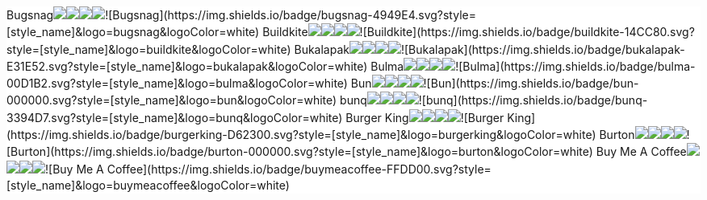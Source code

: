 <tr><td>Bugsnag</td><td><img src='https://img.shields.io/badge/bugsnag-4949E4.svg?style=flat&logo=bugsnag&logoColor=white' /></td><td><img src='https://img.shields.io/badge/bugsnag-4949E4.svg?style=plastic&logo=bugsnag&logoColor=white' /></td><td><img src='https://img.shields.io/badge/bugsnag-4949E4.svg?style=for-the-badge&logo=bugsnag&logoColor=white' /></td><td><img src='https://img.shields.io/badge/bugsnag-4949E4.svg?style=flat-square&logo=bugsnag&logoColor=white' /></td><td>![Bugsnag](https://img.shields.io/badge/bugsnag-4949E4.svg?style=[style_name]&logo=bugsnag&logoColor=white)</td></tr>
<tr><td>Buildkite</td><td><img src='https://img.shields.io/badge/buildkite-14CC80.svg?style=flat&logo=buildkite&logoColor=white' /></td><td><img src='https://img.shields.io/badge/buildkite-14CC80.svg?style=plastic&logo=buildkite&logoColor=white' /></td><td><img src='https://img.shields.io/badge/buildkite-14CC80.svg?style=for-the-badge&logo=buildkite&logoColor=white' /></td><td><img src='https://img.shields.io/badge/buildkite-14CC80.svg?style=flat-square&logo=buildkite&logoColor=white' /></td><td>![Buildkite](https://img.shields.io/badge/buildkite-14CC80.svg?style=[style_name]&logo=buildkite&logoColor=white)</td></tr>
<tr><td>Bukalapak</td><td><img src='https://img.shields.io/badge/bukalapak-E31E52.svg?style=flat&logo=bukalapak&logoColor=white' /></td><td><img src='https://img.shields.io/badge/bukalapak-E31E52.svg?style=plastic&logo=bukalapak&logoColor=white' /></td><td><img src='https://img.shields.io/badge/bukalapak-E31E52.svg?style=for-the-badge&logo=bukalapak&logoColor=white' /></td><td><img src='https://img.shields.io/badge/bukalapak-E31E52.svg?style=flat-square&logo=bukalapak&logoColor=white' /></td><td>![Bukalapak](https://img.shields.io/badge/bukalapak-E31E52.svg?style=[style_name]&logo=bukalapak&logoColor=white)</td></tr>
<tr><td>Bulma</td><td><img src='https://img.shields.io/badge/bulma-00D1B2.svg?style=flat&logo=bulma&logoColor=white' /></td><td><img src='https://img.shields.io/badge/bulma-00D1B2.svg?style=plastic&logo=bulma&logoColor=white' /></td><td><img src='https://img.shields.io/badge/bulma-00D1B2.svg?style=for-the-badge&logo=bulma&logoColor=white' /></td><td><img src='https://img.shields.io/badge/bulma-00D1B2.svg?style=flat-square&logo=bulma&logoColor=white' /></td><td>![Bulma](https://img.shields.io/badge/bulma-00D1B2.svg?style=[style_name]&logo=bulma&logoColor=white)</td></tr>
<tr><td>Bun</td><td><img src='https://img.shields.io/badge/bun-000000.svg?style=flat&logo=bun&logoColor=white' /></td><td><img src='https://img.shields.io/badge/bun-000000.svg?style=plastic&logo=bun&logoColor=white' /></td><td><img src='https://img.shields.io/badge/bun-000000.svg?style=for-the-badge&logo=bun&logoColor=white' /></td><td><img src='https://img.shields.io/badge/bun-000000.svg?style=flat-square&logo=bun&logoColor=white' /></td><td>![Bun](https://img.shields.io/badge/bun-000000.svg?style=[style_name]&logo=bun&logoColor=white)</td></tr>
<tr><td>bunq</td><td><img src='https://img.shields.io/badge/bunq-3394D7.svg?style=flat&logo=bunq&logoColor=white' /></td><td><img src='https://img.shields.io/badge/bunq-3394D7.svg?style=plastic&logo=bunq&logoColor=white' /></td><td><img src='https://img.shields.io/badge/bunq-3394D7.svg?style=for-the-badge&logo=bunq&logoColor=white' /></td><td><img src='https://img.shields.io/badge/bunq-3394D7.svg?style=flat-square&logo=bunq&logoColor=white' /></td><td>![bunq](https://img.shields.io/badge/bunq-3394D7.svg?style=[style_name]&logo=bunq&logoColor=white)</td></tr>
<tr><td>Burger King</td><td><img src='https://img.shields.io/badge/burgerking-D62300.svg?style=flat&logo=burgerking&logoColor=white' /></td><td><img src='https://img.shields.io/badge/burgerking-D62300.svg?style=plastic&logo=burgerking&logoColor=white' /></td><td><img src='https://img.shields.io/badge/burgerking-D62300.svg?style=for-the-badge&logo=burgerking&logoColor=white' /></td><td><img src='https://img.shields.io/badge/burgerking-D62300.svg?style=flat-square&logo=burgerking&logoColor=white' /></td><td>![Burger King](https://img.shields.io/badge/burgerking-D62300.svg?style=[style_name]&logo=burgerking&logoColor=white)</td></tr>
<tr><td>Burton</td><td><img src='https://img.shields.io/badge/burton-000000.svg?style=flat&logo=burton&logoColor=white' /></td><td><img src='https://img.shields.io/badge/burton-000000.svg?style=plastic&logo=burton&logoColor=white' /></td><td><img src='https://img.shields.io/badge/burton-000000.svg?style=for-the-badge&logo=burton&logoColor=white' /></td><td><img src='https://img.shields.io/badge/burton-000000.svg?style=flat-square&logo=burton&logoColor=white' /></td><td>![Burton](https://img.shields.io/badge/burton-000000.svg?style=[style_name]&logo=burton&logoColor=white)</td></tr>
<tr><td>Buy Me A Coffee</td><td><img src='https://img.shields.io/badge/buymeacoffee-FFDD00.svg?style=flat&logo=buymeacoffee&logoColor=white' /></td><td><img src='https://img.shields.io/badge/buymeacoffee-FFDD00.svg?style=plastic&logo=buymeacoffee&logoColor=white' /></td><td><img src='https://img.shields.io/badge/buymeacoffee-FFDD00.svg?style=for-the-badge&logo=buymeacoffee&logoColor=white' /></td><td><img src='https://img.shields.io/badge/buymeacoffee-FFDD00.svg?style=flat-square&logo=buymeacoffee&logoColor=white' /></td><td>![Buy Me A Coffee](https://img.shields.io/badge/buymeacoffee-FFDD00.svg?style=[style_name]&logo=buymeacoffee&logoColor=white)</td></tr>